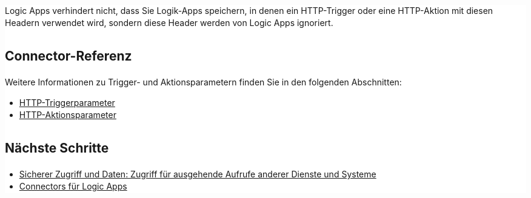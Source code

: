 Logic Apps verhindert nicht, dass Sie Logik-Apps speichern, in denen ein HTTP-Trigger oder eine HTTP-Aktion mit diesen Headern verwendet wird, sondern diese Header werden von Logic Apps ignoriert.

## <a name="connector-reference"></a>Connector-Referenz

Weitere Informationen zu Trigger- und Aktionsparametern finden Sie in den folgenden Abschnitten:

* [HTTP-Triggerparameter](../logic-apps/logic-apps-workflow-actions-triggers.md#http-trigger)
* [HTTP-Aktionsparameter](../logic-apps/logic-apps-workflow-actions-triggers.md#http-action)

## <a name="next-steps"></a>Nächste Schritte

* [Sicherer Zugriff und Daten: Zugriff für ausgehende Aufrufe anderer Dienste und Systeme](../logic-apps/logic-apps-securing-a-logic-app.md#secure-outbound-requests)
* [Connectors für Logic Apps](../connectors/apis-list.md)
